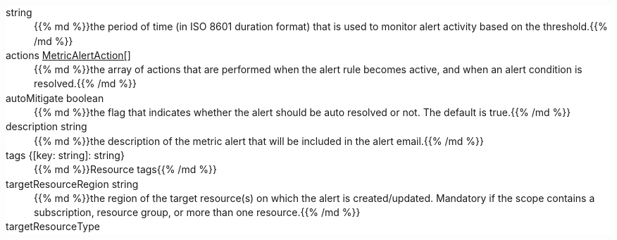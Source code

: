 </span>
        <span class="property-indicator"></span>
        <span class="property-type">string</span>
    </dt>
    <dd>{{% md %}}the period of time (in ISO 8601 duration format) that is used to monitor alert activity based on the threshold.{{% /md %}}</dd>
    <dt class="property-optional"
            title="Optional">
        <span id="actions_nodejs">
<a href="#actions_nodejs" style="color: inherit; text-decoration: inherit;">actions</a>
</span>
        <span class="property-indicator"></span>
        <span class="property-type"><a href="#metricalertaction">Metric<wbr>Alert<wbr>Action[]</a></span>
    </dt>
    <dd>{{% md %}}the array of actions that are performed when the alert rule becomes active, and when an alert condition is resolved.{{% /md %}}</dd>
    <dt class="property-optional"
            title="Optional">
        <span id="automitigate_nodejs">
<a href="#automitigate_nodejs" style="color: inherit; text-decoration: inherit;">auto<wbr>Mitigate</a>
</span>
        <span class="property-indicator"></span>
        <span class="property-type">boolean</span>
    </dt>
    <dd>{{% md %}}the flag that indicates whether the alert should be auto resolved or not. The default is true.{{% /md %}}</dd>
    <dt class="property-optional"
            title="Optional">
        <span id="description_nodejs">
<a href="#description_nodejs" style="color: inherit; text-decoration: inherit;">description</a>
</span>
        <span class="property-indicator"></span>
        <span class="property-type">string</span>
    </dt>
    <dd>{{% md %}}the description of the metric alert that will be included in the alert email.{{% /md %}}</dd>
    <dt class="property-optional"
            title="Optional">
        <span id="tags_nodejs">
<a href="#tags_nodejs" style="color: inherit; text-decoration: inherit;">tags</a>
</span>
        <span class="property-indicator"></span>
        <span class="property-type">{[key: string]: string}</span>
    </dt>
    <dd>{{% md %}}Resource tags{{% /md %}}</dd>
    <dt class="property-optional"
            title="Optional">
        <span id="targetresourceregion_nodejs">
<a href="#targetresourceregion_nodejs" style="color: inherit; text-decoration: inherit;">target<wbr>Resource<wbr>Region</a>
</span>
        <span class="property-indicator"></span>
        <span class="property-type">string</span>
    </dt>
    <dd>{{% md %}}the region of the target resource(s) on which the alert is created/updated. Mandatory if the scope contains a subscription, resource group, or more than one resource.{{% /md %}}</dd>
    <dt class="property-optional"
            title="Optional">
        <span id="targetresourcetype_nodejs">
<a href="#targetresourcetype_nodejs" style="color: inherit; text-decoration: inherit;">target<wbr>Resource<wbr>Type</a>
</span>
        <span class="property-indicator"></span>